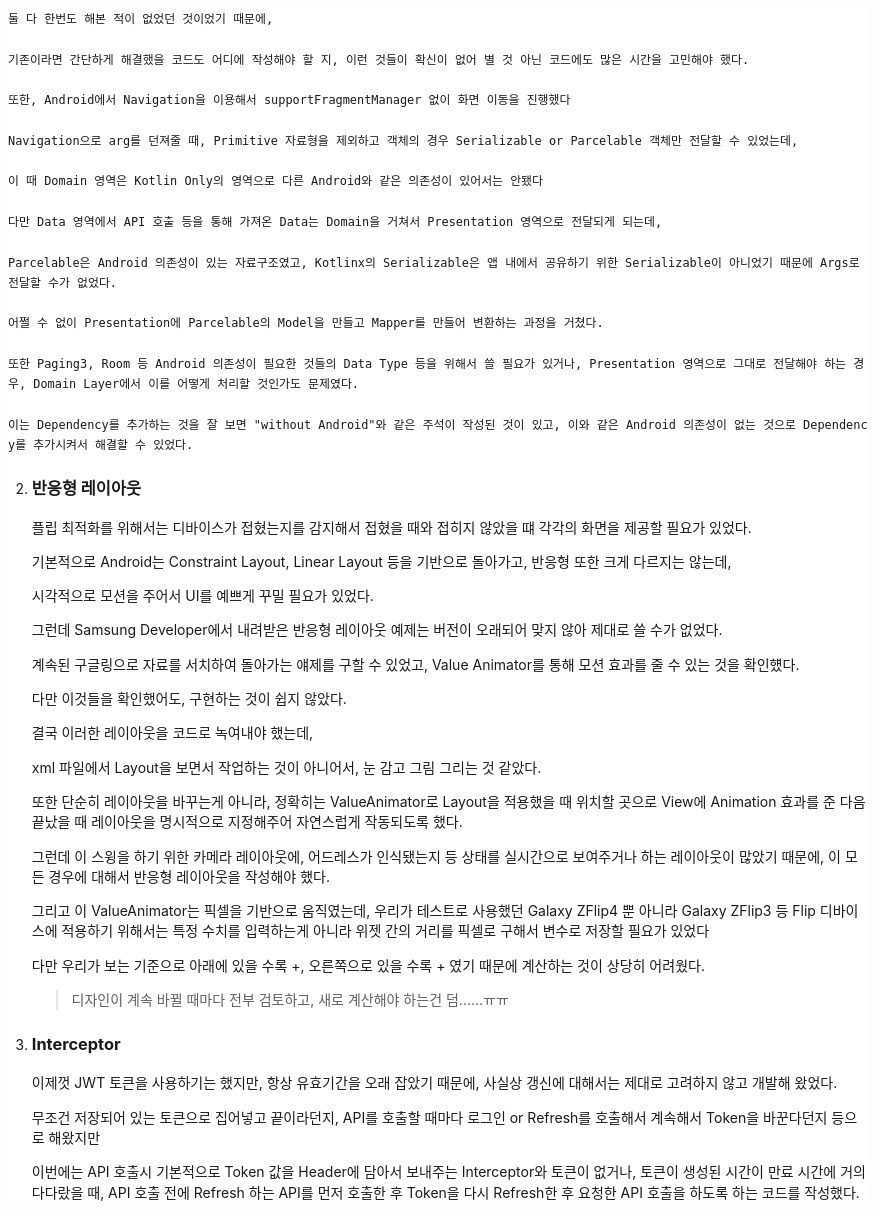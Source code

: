     둘 다 한번도 해본 적이 없었던 것이었기 때문에,

    기존이라면 간단하게 해결했을 코드도 어디에 작성해야 할 지, 이런 것들이 확신이 없어 별 것 아닌 코드에도 많은 시간을 고민해야 했다.

    또한, Android에서 Navigation을 이용해서 supportFragmentManager 없이 화면 이동을 진행했다

    Navigation으로 arg를 던져줄 때, Primitive 자료형을 제외하고 객체의 경우 Serializable or Parcelable 객체만 전달할 수 있었는데, 

    이 때 Domain 영역은 Kotlin Only의 영역으로 다른 Android와 같은 의존성이 있어서는 안됐다

    다만 Data 영역에서 API 호출 등을 통해 가져온 Data는 Domain을 거쳐서 Presentation 영역으로 전달되게 되는데,

    Parcelable은 Android 의존성이 있는 자료구조였고, Kotlinx의 Serializable은 앱 내에서 공유하기 위한 Serializable이 아니었기 때문에 Args로 전달할 수가 없었다.

    어쩔 수 없이 Presentation에 Parcelable의 Model을 만들고 Mapper를 만들어 변환하는 과정을 거쳤다.

    또한 Paging3, Room 등 Android 의존성이 필요한 것들의 Data Type 등을 위해서 쓸 필요가 있거나, Presentation 영역으로 그대로 전달해야 하는 경우, Domain Layer에서 이를 어떻게 처리할 것인가도 문제였다.

    이는 Dependency를 추가하는 것을 잘 보면 "without Android"와 같은 주석이 작성된 것이 있고, 이와 같은 Android 의존성이 없는 것으로 Dependency를 추가시켜서 해결할 수 있었다.

2. ### 반응형 레이아웃

    플립 최적화를 위해서는 디바이스가 접혔는지를 감지해서 접혔을 때와 접히지 않았을 떄 각각의 화면을 제공할 필요가 있었다.

    기본적으로 Android는 Constraint Layout, Linear Layout 등을 기반으로 돌아가고, 반응형 또한 크게 다르지는 않는데,

    시각적으로 모션을 주어서 UI를 예쁘게 꾸밀 필요가 있었다.

    그런데 Samsung Developer에서 내려받은 반응형 레이아웃 예제는 버전이 오래되어 맞지 않아 제대로 쓸 수가 없었다.

    계속된 구글링으로 자료를 서치하여 돌아가는 얘제를 구할 수 있었고, Value Animator를 통해 모션 효과를 줄 수 있는 것을 확인헀다.

    다만 이것들을 확인했어도, 구현하는 것이 쉽지 않았다.

    결국 이러한 레이아웃을 코드로 녹여내야 했는데,

    xml 파일에서 Layout을 보면서 작업하는 것이 아니어서, 눈 감고 그림 그리는 것 같았다.

    또한 단순히 레이아웃을 바꾸는게 아니라, 정확히는 ValueAnimator로 Layout을 적용했을 때 위치할 곳으로 View에 Animation 효과를 준 다음 끝났을 때 레이아웃을 명시적으로 지정해주어 자연스럽게 작동되도록 했다.

    그런데 이 스윙을 하기 위한 카메라 레이아웃에, 어드레스가 인식됐는지 등 상태를 실시간으로 보여주거나 하는 레이아웃이 많았기 때문에, 이 모든 경우에 대해서 반응형 레이아웃을 작성해야 했다.

    그리고 이 ValueAnimator는 픽셀을 기반으로 움직였는데, 우리가 테스트로 사용했던 Galaxy ZFlip4 뿐 아니라 Galaxy ZFlip3 등 Flip 디바이스에 적용하기 위해서는 특정 수치를 입력하는게 아니라 위젯 간의 거리를 픽셀로 구해서 변수로 저장할 필요가 있었다
    
    다만 우리가 보는 기준으로 아래에 있을 수록 +, 오른쪽으로 있을 수록 + 였기 때문에 계산하는 것이 상당히 어려웠다.
    > 디자인이 계속 바뀔 때마다 전부 검토하고, 새로 계산해야 하는건 덤......ㅠㅠ

3. ### Interceptor

    이제껏 JWT 토큰을 사용하기는 했지만, 항상 유효기간을 오래 잡았기 때문에, 사실상 갱신에 대해서는 제대로 고려하지 않고 개발해 왔었다.

    무조건 저장되어 있는 토큰으로 집어넣고 끝이라던지,
    API를 호출할 때마다 로그인 or Refresh를 호출해서 계속해서 Token을 바꾼다던지 등으로 해왔지만

    이번에는 API 호출시 기본적으로 Token 값을 Header에 담아서 보내주는 Interceptor와 토큰이 없거나, 토큰이 생성된 시간이 만료 시간에 거의 다다랐을 때, API 호출 전에 Refresh 하는 API를 먼저 호출한 후 Token을 다시 Refresh한 후 요청한 API 호출을 하도록 하는 코드를 작성했다.
